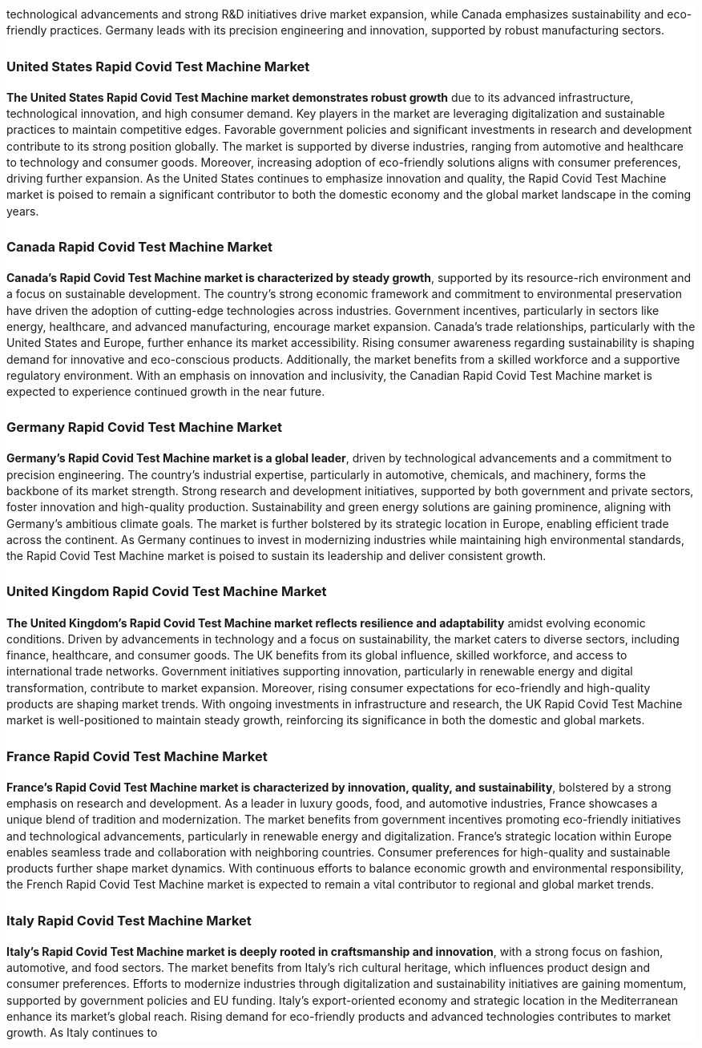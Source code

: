 technological advancements and strong R&amp;D initiatives drive market expansion, while Canada emphasizes sustainability and eco-friendly practices. Germany leads with its precision engineering and innovation, supported by robust manufacturing sectors.</span></em></p></blockquote><h3><strong>United States Rapid Covid Test Machine Market</strong></h3><p><strong>The United States Rapid Covid Test Machine market demonstrates robust growth</strong> due to its advanced infrastructure, technological innovation, and high consumer demand. Key players in the market are leveraging digitalization and sustainable practices to maintain competitive edges. Favorable government policies and significant investments in research and development contribute to its strong position globally. The market is supported by diverse industries, ranging from automotive and healthcare to technology and consumer goods. Moreover, increasing adoption of eco-friendly solutions aligns with consumer preferences, driving further expansion. As the United States continues to emphasize innovation and quality, the Rapid Covid Test Machine market is poised to remain a significant contributor to both the domestic economy and the global market landscape in the coming years.</p><h3><strong>Canada Rapid Covid Test Machine Market</strong></h3><p><strong>Canada&rsquo;s Rapid Covid Test Machine market is characterized by steady growth</strong>, supported by its resource-rich environment and a focus on sustainable development. The country&rsquo;s strong economic framework and commitment to environmental preservation have driven the adoption of cutting-edge technologies across industries. Government incentives, particularly in sectors like energy, healthcare, and advanced manufacturing, encourage market expansion. Canada&rsquo;s trade relationships, particularly with the United States and Europe, further enhance its market accessibility. Rising consumer awareness regarding sustainability is shaping demand for innovative and eco-conscious products. Additionally, the market benefits from a skilled workforce and a supportive regulatory environment. With an emphasis on innovation and inclusivity, the Canadian Rapid Covid Test Machine market is expected to experience continued growth in the near future.</p><h3><strong>Germany Rapid Covid Test Machine Market</strong></h3><p><strong>Germany&rsquo;s Rapid Covid Test Machine market is a global leader</strong>, driven by technological advancements and a commitment to precision engineering. The country&rsquo;s industrial expertise, particularly in automotive, chemicals, and machinery, forms the backbone of its market strength. Strong research and development initiatives, supported by both government and private sectors, foster innovation and high-quality production. Sustainability and green energy solutions are gaining prominence, aligning with Germany&rsquo;s ambitious climate goals. The market is further bolstered by its strategic location in Europe, enabling efficient trade across the continent. As Germany continues to invest in modernizing industries while maintaining high environmental standards, the Rapid Covid Test Machine market is poised to sustain its leadership and deliver consistent growth.</p><h3><strong>United Kingdom Rapid Covid Test Machine Market</strong></h3><p><strong>The United Kingdom&rsquo;s Rapid Covid Test Machine market reflects resilience and adaptability</strong> amidst evolving economic conditions. Driven by advancements in technology and a focus on sustainability, the market caters to diverse sectors, including finance, healthcare, and consumer goods. The UK benefits from its global influence, skilled workforce, and access to international trade networks. Government initiatives supporting innovation, particularly in renewable energy and digital transformation, contribute to market expansion. Moreover, rising consumer expectations for eco-friendly and high-quality products are shaping market trends. With ongoing investments in infrastructure and research, the UK Rapid Covid Test Machine market is well-positioned to maintain steady growth, reinforcing its significance in both the domestic and global markets.</p><h3><strong>France Rapid Covid Test Machine Market</strong></h3><p><strong>France&rsquo;s Rapid Covid Test Machine market is characterized by innovation, quality, and sustainability</strong>, bolstered by a strong emphasis on research and development. As a leader in luxury goods, food, and automotive industries, France showcases a unique blend of tradition and modernization. The market benefits from government incentives promoting eco-friendly initiatives and technological advancements, particularly in renewable energy and digitalization. France&rsquo;s strategic location within Europe enables seamless trade and collaboration with neighboring countries. Consumer preferences for high-quality and sustainable products further shape market dynamics. With continuous efforts to balance economic growth and environmental responsibility, the French Rapid Covid Test Machine market is expected to remain a vital contributor to regional and global market trends.</p><h3><strong>Italy Rapid Covid Test Machine Market</strong></h3><p><strong>Italy&rsquo;s Rapid Covid Test Machine market is deeply rooted in craftsmanship and innovation</strong>, with a strong focus on fashion, automotive, and food sectors. The market benefits from Italy&rsquo;s rich cultural heritage, which influences product design and consumer preferences. Efforts to modernize industries through digitalization and sustainability initiatives are gaining momentum, supported by government policies and EU funding. Italy&rsquo;s export-oriented economy and strategic location in the Mediterranean enhance its market&rsquo;s global reach. Rising demand for eco-friendly products and advanced technologies contributes to market growth. As Italy continues to